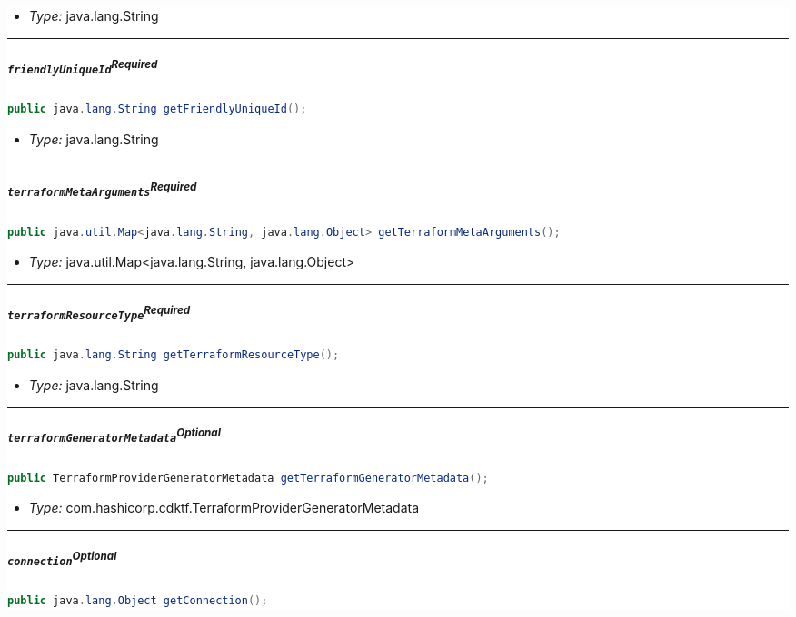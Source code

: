 - *Type:* java.lang.String

---

##### `friendlyUniqueId`<sup>Required</sup> <a name="friendlyUniqueId" id="@cdktf/provider-okta.brand.Brand.property.friendlyUniqueId"></a>

```java
public java.lang.String getFriendlyUniqueId();
```

- *Type:* java.lang.String

---

##### `terraformMetaArguments`<sup>Required</sup> <a name="terraformMetaArguments" id="@cdktf/provider-okta.brand.Brand.property.terraformMetaArguments"></a>

```java
public java.util.Map<java.lang.String, java.lang.Object> getTerraformMetaArguments();
```

- *Type:* java.util.Map<java.lang.String, java.lang.Object>

---

##### `terraformResourceType`<sup>Required</sup> <a name="terraformResourceType" id="@cdktf/provider-okta.brand.Brand.property.terraformResourceType"></a>

```java
public java.lang.String getTerraformResourceType();
```

- *Type:* java.lang.String

---

##### `terraformGeneratorMetadata`<sup>Optional</sup> <a name="terraformGeneratorMetadata" id="@cdktf/provider-okta.brand.Brand.property.terraformGeneratorMetadata"></a>

```java
public TerraformProviderGeneratorMetadata getTerraformGeneratorMetadata();
```

- *Type:* com.hashicorp.cdktf.TerraformProviderGeneratorMetadata

---

##### `connection`<sup>Optional</sup> <a name="connection" id="@cdktf/provider-okta.brand.Brand.property.connection"></a>

```java
public java.lang.Object getConnection();
```
